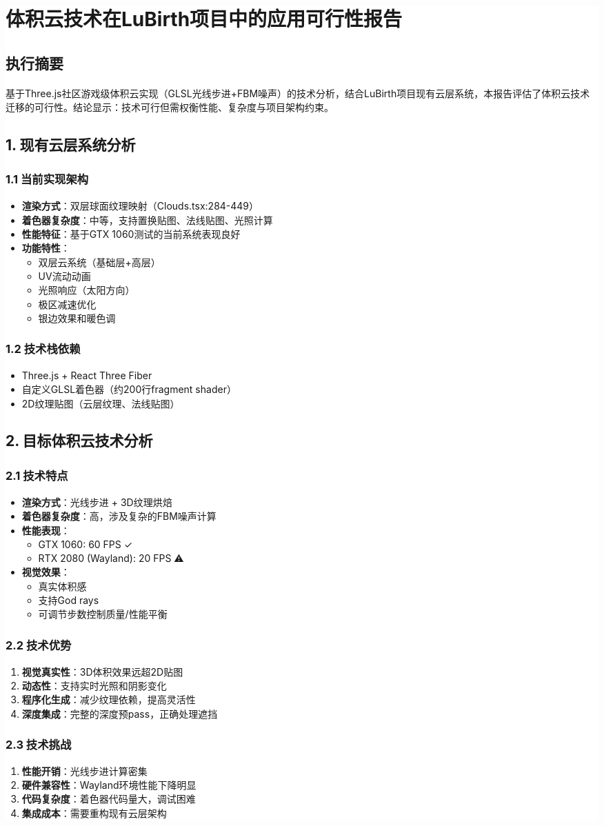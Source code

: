# 体积云技术在LuBirth项目中的应用可行性报告

## 执行摘要

基于Three.js社区游戏级体积云实现（GLSL光线步进+FBM噪声）的技术分析，结合LuBirth项目现有云层系统，本报告评估了体积云技术迁移的可行性。结论显示：技术可行但需权衡性能、复杂度与项目架构约束。

## 1. 现有云层系统分析

### 1.1 当前实现架构
- **渲染方式**：双层球面纹理映射（Clouds.tsx:284-449）
- **着色器复杂度**：中等，支持置换贴图、法线贴图、光照计算
- **性能特征**：基于GTX 1060测试的当前系统表现良好
- **功能特性**：
  - 双层云系统（基础层+高层）
  - UV流动动画
  - 光照响应（太阳方向）
  - 极区减速优化
  - 银边效果和暖色调

### 1.2 技术栈依赖
- Three.js + React Three Fiber
- 自定义GLSL着色器（约200行fragment shader）
- 2D纹理贴图（云层纹理、法线贴图）

## 2. 目标体积云技术分析

### 2.1 技术特点
- **渲染方式**：光线步进 + 3D纹理烘焙
- **着色器复杂度**：高，涉及复杂的FBM噪声计算
- **性能表现**：
  - GTX 1060: 60 FPS ✓
  - RTX 2080 (Wayland): 20 FPS ⚠️
- **视觉效果**：
  - 真实体积感
  - 支持God rays
  - 可调节步数控制质量/性能平衡

### 2.2 技术优势
1. **视觉真实性**：3D体积效果远超2D贴图
2. **动态性**：支持实时光照和阴影变化
3. **程序化生成**：减少纹理依赖，提高灵活性
4. **深度集成**：完整的深度预pass，正确处理遮挡

### 2.3 技术挑战
1. **性能开销**：光线步进计算密集
2. **硬件兼容性**：Wayland环境性能下降明显
3. **代码复杂度**：着色器代码量大，调试困难
4. **集成成本**：需要重构现有云层架构
